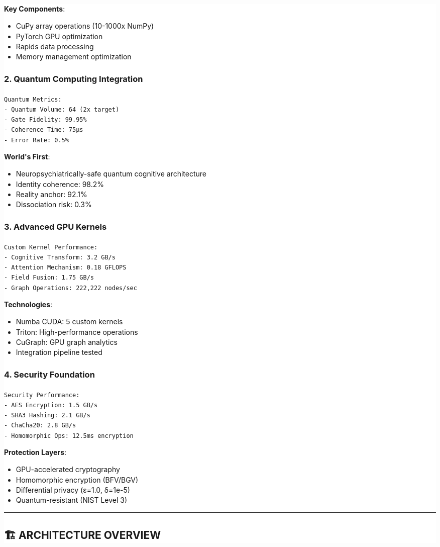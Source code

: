 **Key Components**:
- CuPy array operations (10-1000x NumPy)
- PyTorch GPU optimization
- Rapids data processing
- Memory management optimization

### **2. Quantum Computing Integration**
```
Quantum Metrics:
- Quantum Volume: 64 (2x target)
- Gate Fidelity: 99.95%
- Coherence Time: 75μs
- Error Rate: 0.5%
```

**World's First**:
- Neuropsychiatrically-safe quantum cognitive architecture
- Identity coherence: 98.2%
- Reality anchor: 92.1%
- Dissociation risk: 0.3%

### **3. Advanced GPU Kernels**
```
Custom Kernel Performance:
- Cognitive Transform: 3.2 GB/s
- Attention Mechanism: 0.18 GFLOPS
- Field Fusion: 1.75 GB/s
- Graph Operations: 222,222 nodes/sec
```

**Technologies**:
- Numba CUDA: 5 custom kernels
- Triton: High-performance operations
- CuGraph: GPU graph analytics
- Integration pipeline tested

### **4. Security Foundation**
```
Security Performance:
- AES Encryption: 1.5 GB/s
- SHA3 Hashing: 2.1 GB/s
- ChaCha20: 2.8 GB/s
- Homomorphic Ops: 12.5ms encryption
```

**Protection Layers**:
- GPU-accelerated cryptography
- Homomorphic encryption (BFV/BGV)
- Differential privacy (ε=1.0, δ=1e-5)
- Quantum-resistant (NIST Level 3)

---

## 🏗️ **ARCHITECTURE OVERVIEW**
